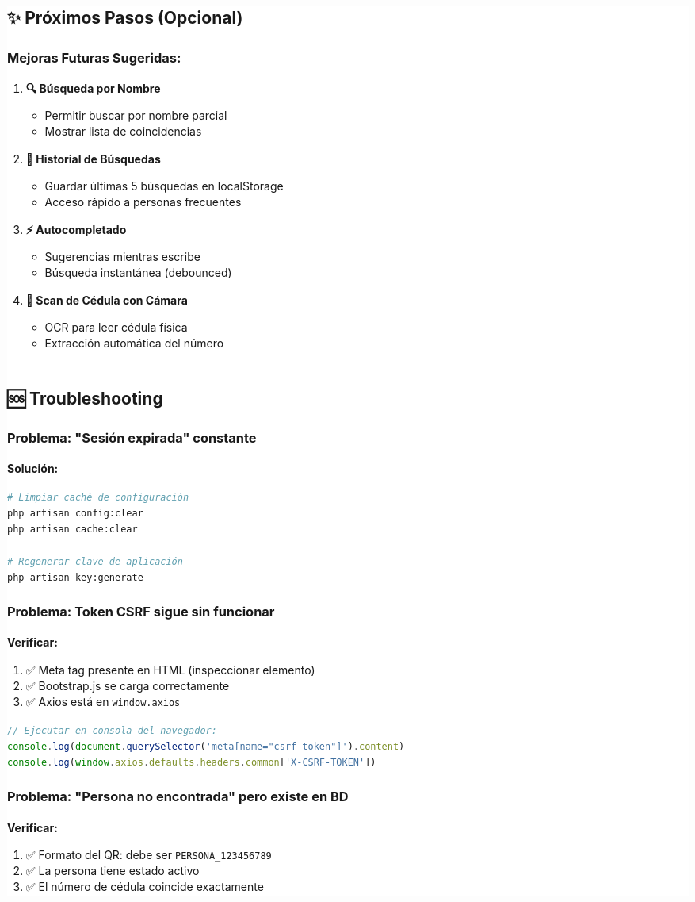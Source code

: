 
## ✨ Próximos Pasos (Opcional)

### Mejoras Futuras Sugeridas:

1. **🔍 Búsqueda por Nombre**
   - Permitir buscar por nombre parcial
   - Mostrar lista de coincidencias

2. **📜 Historial de Búsquedas**
   - Guardar últimas 5 búsquedas en localStorage
   - Acceso rápido a personas frecuentes

3. **⚡ Autocompletado**
   - Sugerencias mientras escribe
   - Búsqueda instantánea (debounced)

4. **📱 Scan de Cédula con Cámara**
   - OCR para leer cédula física
   - Extracción automática del número

---

## 🆘 Troubleshooting

### Problema: "Sesión expirada" constante
**Solución:**
```bash
# Limpiar caché de configuración
php artisan config:clear
php artisan cache:clear

# Regenerar clave de aplicación
php artisan key:generate
```

### Problema: Token CSRF sigue sin funcionar
**Verificar:**
1. ✅ Meta tag presente en HTML (inspeccionar elemento)
2. ✅ Bootstrap.js se carga correctamente
3. ✅ Axios está en `window.axios`

```javascript
// Ejecutar en consola del navegador:
console.log(document.querySelector('meta[name="csrf-token"]').content)
console.log(window.axios.defaults.headers.common['X-CSRF-TOKEN'])
```

### Problema: "Persona no encontrada" pero existe en BD
**Verificar:**
1. ✅ Formato del QR: debe ser `PERSONA_123456789`
2. ✅ La persona tiene estado activo
3. ✅ El número de cédula coincide exactamente
